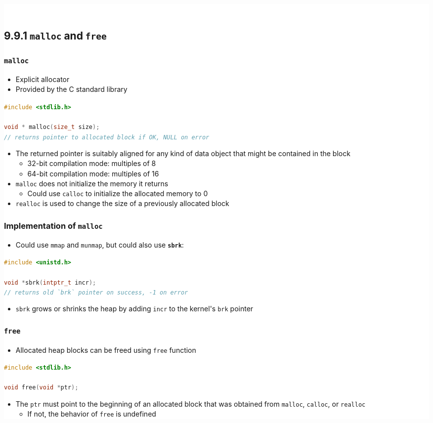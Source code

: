 <br>

## 9.9.1 `malloc` and `free`

### `malloc`

- Explicit allocator
- Provided by the C standard library

```c
#include <stdlib.h>

void * malloc(size_t size);
// returns pointer to allocated block if OK, NULL on error
```

- The returned pointer is suitably aligned for any kind of data object that might be contained in the block
  - 32-bit compilation mode: multiples of 8
  - 64-bit compilation mode: multiples of 16
- `malloc` does not initialize the memory it returns
  - Could use `calloc` to initialize the allocated memory to 0
- `realloc` is used to change the size of a previously allocated block

### Implementation of `malloc`

- Could use `mmap` and `munmap`, but could also use **`sbrk`**:

```c
#include <unistd.h>

void *sbrk(intptr_t incr);
// returns old `brk` pointer on success, -1 on error
```

- `sbrk` grows or shrinks the heap by adding `incr` to the kernel's `brk` pointer

### `free`

- Allocated heap blocks can be freed using `free` function

```c
#include <stdlib.h>

void free(void *ptr);
```

- The `ptr` must point to the beginning of an allocated block that was obtained from `malloc`, `calloc`, or `realloc`
  - If not, the behavior of `free` is undefined
